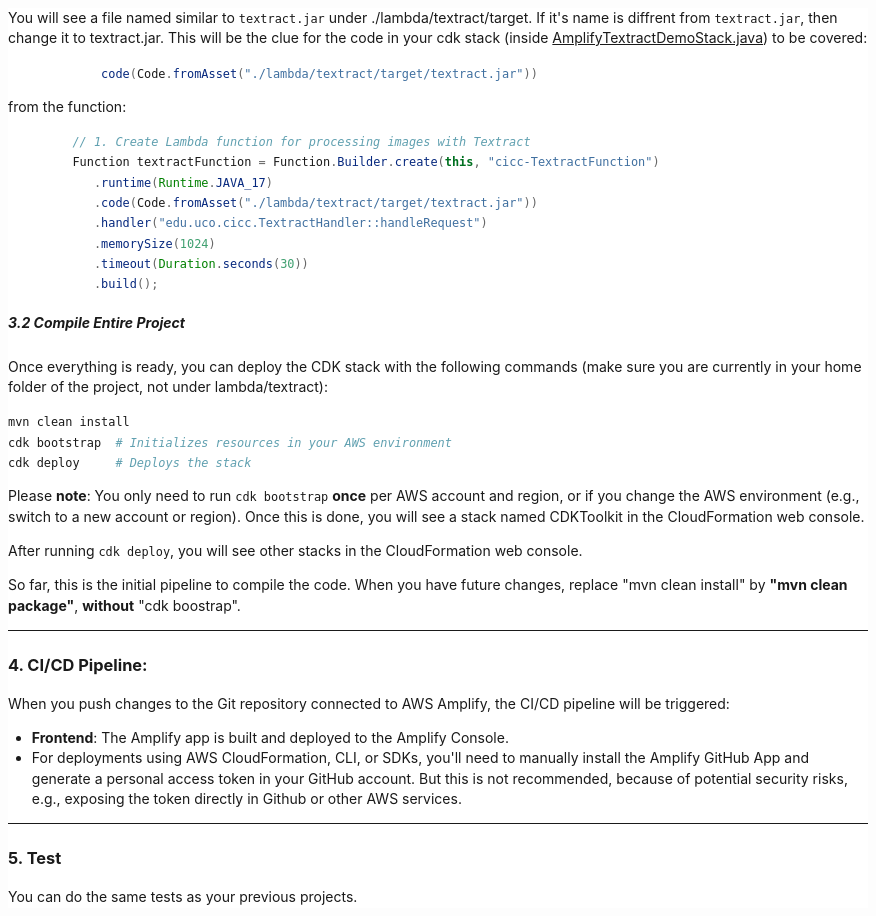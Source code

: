 You will see a file named similar to `textract.jar` under ./lambda/textract/target. If it's name is diffrent from `textract.jar`, then change it to textract.jar.
This will be the clue for the code in your cdk stack (inside [AmplifyTextractDemoStack.java](src/AmplifyTextractDemoStack.java)) to be covered: 
```java
             code(Code.fromAsset("./lambda/textract/target/textract.jar"))
```
from the function:
```java
         // 1. Create Lambda function for processing images with Textract
         Function textractFunction = Function.Builder.create(this, "cicc-TextractFunction")
            .runtime(Runtime.JAVA_17)
            .code(Code.fromAsset("./lambda/textract/target/textract.jar"))
            .handler("edu.uco.cicc.TextractHandler::handleRequest")
            .memorySize(1024)
            .timeout(Duration.seconds(30))
            .build();
```

##### 3.2 Compile Entire Project

Once everything is ready, you can deploy the CDK stack with the following commands (make sure you are currently in your home folder of the project, not under lambda/textract):

```bash
mvn clean install
cdk bootstrap  # Initializes resources in your AWS environment
cdk deploy     # Deploys the stack
```

Please **note**: You only need to run `cdk bootstrap` **once** per AWS account and region, or if you change the AWS environment (e.g., switch to a new account or region). Once this is done, you will see a stack named CDKToolkit in the CloudFormation web console. 

After running `cdk deploy`, you will see other stacks in the CloudFormation web console.

So far, this is the initial pipeline to compile the code. When you have future changes, replace "mvn clean install" by **"mvn clean package"**, **without** "cdk boostrap".

---

### 4. **CI/CD Pipeline**:
When you push changes to the Git repository connected to AWS Amplify, the CI/CD pipeline will be triggered:
- **Frontend**: The Amplify app is built and deployed to the Amplify Console.
- For deployments using AWS CloudFormation, CLI, or SDKs, you'll need to manually install the Amplify GitHub App and generate a personal access token in your GitHub account. But this is not recommended, because of potential security risks, e.g., exposing the token directly in Github or other AWS services.


---

### 5. Test 

You can do the same tests as your previous projects. 
